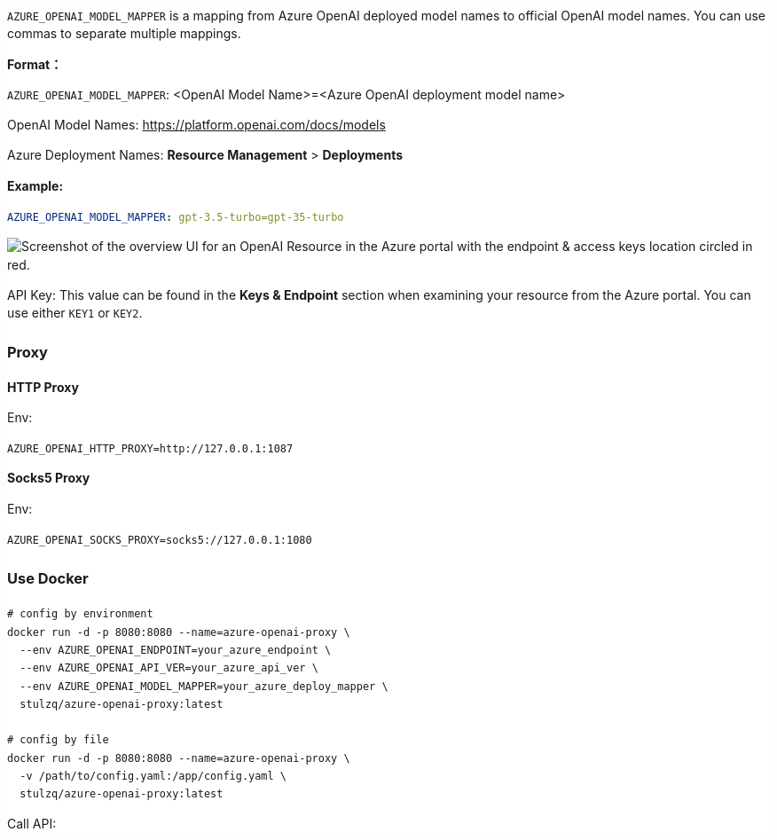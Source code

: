 `AZURE_OPENAI_MODEL_MAPPER` is a mapping from Azure OpenAI deployed model names to official OpenAI model names. You can use commas to separate multiple mappings.

**Format：**

`AZURE_OPENAI_MODEL_MAPPER`: \<OpenAI Model Name\>=\<Azure OpenAI deployment model name\>

OpenAI Model Names: https://platform.openai.com/docs/models

Azure Deployment Names: **Resource Management** > **Deployments**

**Example:**

````yaml
AZURE_OPENAI_MODEL_MAPPER: gpt-3.5-turbo=gpt-35-turbo
````

![Screenshot of the overview UI for an OpenAI Resource in the Azure portal with the endpoint & access keys location circled in red.](assets/images/endpoint.png)

API Key: This value can be found in the **Keys & Endpoint** section when examining your resource from the Azure portal. You can use either `KEY1` or `KEY2`. 

### Proxy

**HTTP Proxy**

Env:

````shell
AZURE_OPENAI_HTTP_PROXY=http://127.0.0.1:1087
````



**Socks5 Proxy**

Env:

````shell
AZURE_OPENAI_SOCKS_PROXY=socks5://127.0.0.1:1080
````



### Use Docker

````shell
# config by environment 
docker run -d -p 8080:8080 --name=azure-openai-proxy \
  --env AZURE_OPENAI_ENDPOINT=your_azure_endpoint \
  --env AZURE_OPENAI_API_VER=your_azure_api_ver \
  --env AZURE_OPENAI_MODEL_MAPPER=your_azure_deploy_mapper \
  stulzq/azure-openai-proxy:latest

# config by file
docker run -d -p 8080:8080 --name=azure-openai-proxy \
  -v /path/to/config.yaml:/app/config.yaml \
  stulzq/azure-openai-proxy:latest
````

Call API:
